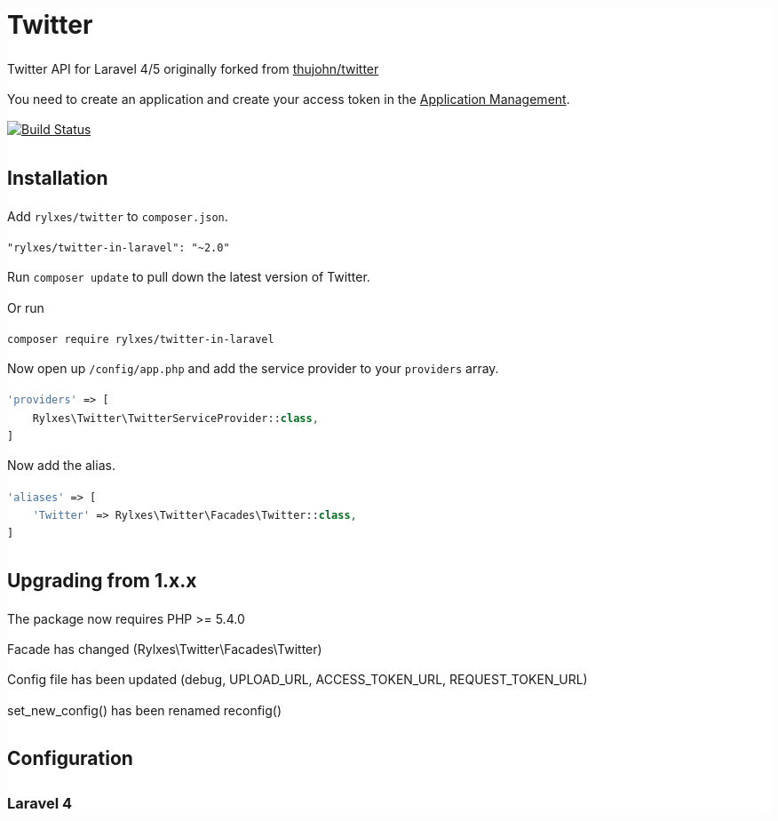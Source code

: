 # Twitter

Twitter API for Laravel 4/5 originally forked from [thujohn/twitter](https://github.com/thujohn/twitter)

You need to create an application and create your access token in the [Application Management](https://apps.twitter.com/).

[![Build Status](https://travis-ci.org/rylxes/twitter-in-laravel.svg?branch=master)](https://travis-ci.org/rylxes/twitter-in-laravel)


## Installation

Add `rylxes/twitter` to `composer.json`.
```
"rylxes/twitter-in-laravel": "~2.0"
```

Run `composer update` to pull down the latest version of Twitter.

Or run
```
composer require rylxes/twitter-in-laravel
```

Now open up `/config/app.php` and add the service provider to your `providers` array.
```php
'providers' => [
	Rylxes\Twitter\TwitterServiceProvider::class,
]
```

Now add the alias.
```php
'aliases' => [
	'Twitter' => Rylxes\Twitter\Facades\Twitter::class,
]
```


## Upgrading from 1.x.x

The package now requires PHP >= 5.4.0

Facade has changed (Rylxes\Twitter\Facades\Twitter)

Config file has been updated (debug, UPLOAD_URL, ACCESS_TOKEN_URL, REQUEST_TOKEN_URL)

set_new_config() has been renamed reconfig()


## Configuration 

### Laravel 4
